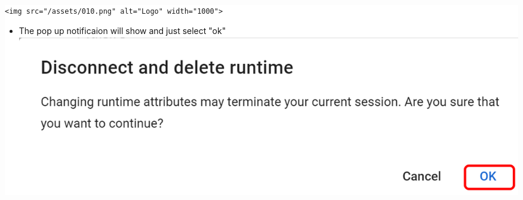     <img src="/assets/010.png" alt="Logo" width="1000">
  </div>
  
* The pop up notificaion will show and just select "ok"
  <div align="center">
    <img src="/assets/011.png" alt="Logo" width="1000">
  </div>
  